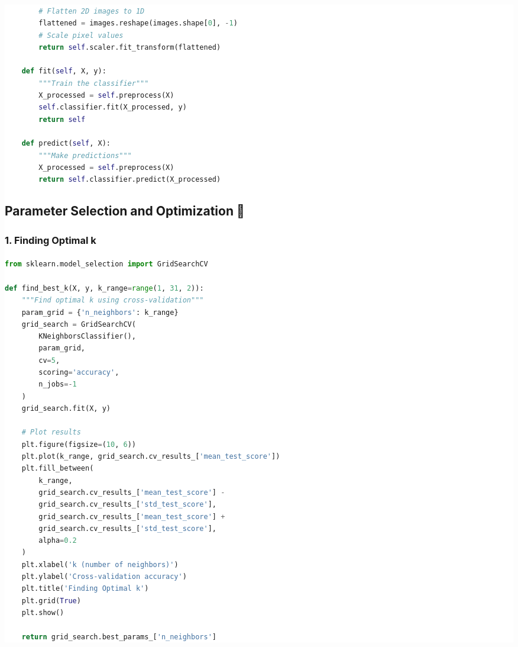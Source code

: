 ```python
        # Flatten 2D images to 1D
        flattened = images.reshape(images.shape[0], -1)
        # Scale pixel values
        return self.scaler.fit_transform(flattened)
        
    def fit(self, X, y):
        """Train the classifier"""
        X_processed = self.preprocess(X)
        self.classifier.fit(X_processed, y)
        return self
        
    def predict(self, X):
        """Make predictions"""
        X_processed = self.preprocess(X)
        return self.classifier.predict(X_processed)
```

## Parameter Selection and Optimization 🔧

### 1. Finding Optimal k
```python
from sklearn.model_selection import GridSearchCV

def find_best_k(X, y, k_range=range(1, 31, 2)):
    """Find optimal k using cross-validation"""
    param_grid = {'n_neighbors': k_range}
    grid_search = GridSearchCV(
        KNeighborsClassifier(),
        param_grid,
        cv=5,
        scoring='accuracy',
        n_jobs=-1
    )
    grid_search.fit(X, y)
    
    # Plot results
    plt.figure(figsize=(10, 6))
    plt.plot(k_range, grid_search.cv_results_['mean_test_score'])
    plt.fill_between(
        k_range,
        grid_search.cv_results_['mean_test_score'] - 
        grid_search.cv_results_['std_test_score'],
        grid_search.cv_results_['mean_test_score'] + 
        grid_search.cv_results_['std_test_score'],
        alpha=0.2
    )
    plt.xlabel('k (number of neighbors)')
    plt.ylabel('Cross-validation accuracy')
    plt.title('Finding Optimal k')
    plt.grid(True)
    plt.show()
    
    return grid_search.best_params_['n_neighbors']
```
